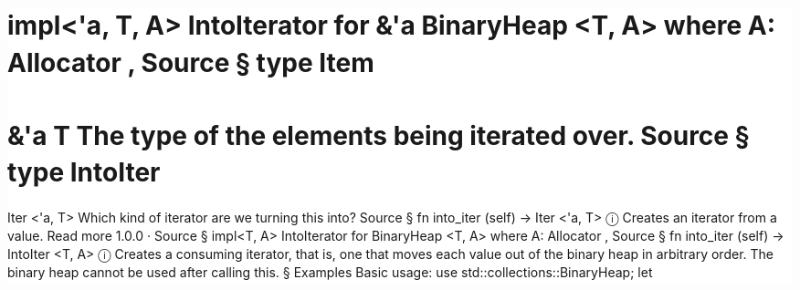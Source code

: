 impl<'a, T, A>
IntoIterator
for &'a
BinaryHeap
<T, A>
where
    A:
Allocator
,
Source
§
type
Item
=
&'a T
The type of the elements being iterated over.
Source
§
type
IntoIter
=
Iter
<'a, T>
Which kind of iterator are we turning this into?
Source
§
fn
into_iter
(self) ->
Iter
<'a, T>
ⓘ
Creates an iterator from a value.
Read more
1.0.0
·
Source
§
impl<T, A>
IntoIterator
for
BinaryHeap
<T, A>
where
    A:
Allocator
,
Source
§
fn
into_iter
(self) ->
IntoIter
<T, A>
ⓘ
Creates a consuming iterator, that is, one that moves each value out of
the binary heap in arbitrary order. The binary heap cannot be used
after calling this.
§
Examples
Basic usage:
use
std::collections::BinaryHeap;
let